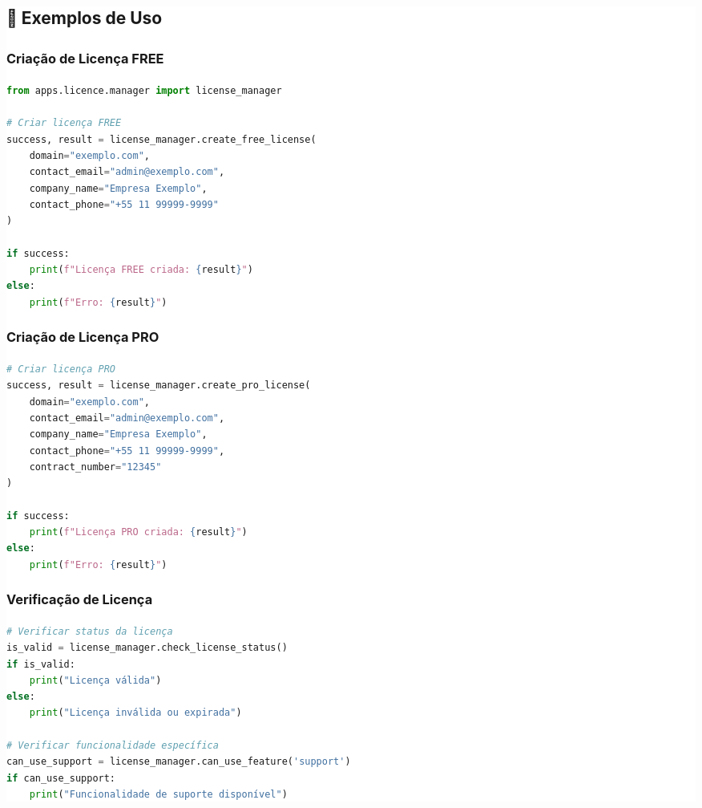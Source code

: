 
## 📝 Exemplos de Uso

### Criação de Licença FREE

```python
from apps.licence.manager import license_manager

# Criar licença FREE
success, result = license_manager.create_free_license(
    domain="exemplo.com",
    contact_email="admin@exemplo.com",
    company_name="Empresa Exemplo",
    contact_phone="+55 11 99999-9999"
)

if success:
    print(f"Licença FREE criada: {result}")
else:
    print(f"Erro: {result}")
```

### Criação de Licença PRO

```python
# Criar licença PRO
success, result = license_manager.create_pro_license(
    domain="exemplo.com",
    contact_email="admin@exemplo.com",
    company_name="Empresa Exemplo",
    contact_phone="+55 11 99999-9999",
    contract_number="12345"
)

if success:
    print(f"Licença PRO criada: {result}")
else:
    print(f"Erro: {result}")
```

### Verificação de Licença

```python
# Verificar status da licença
is_valid = license_manager.check_license_status()
if is_valid:
    print("Licença válida")
else:
    print("Licença inválida ou expirada")

# Verificar funcionalidade específica
can_use_support = license_manager.can_use_feature('support')
if can_use_support:
    print("Funcionalidade de suporte disponível")
```
